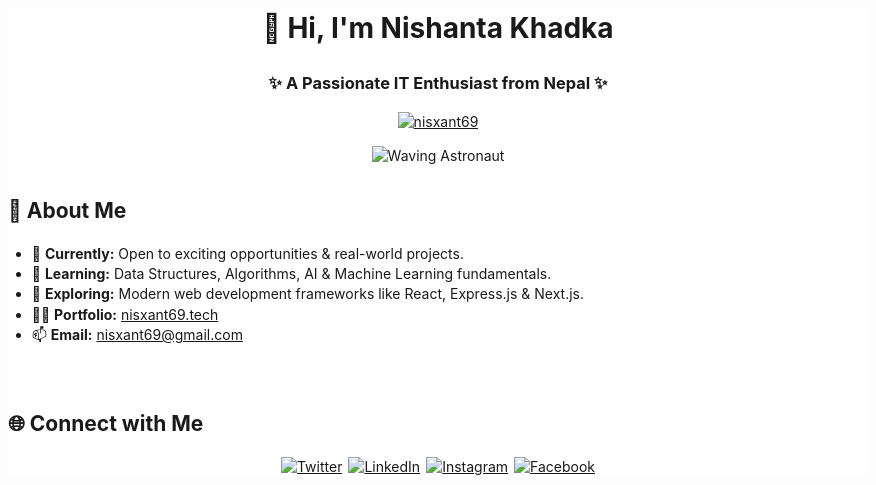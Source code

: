 <h1 align="center">👋 Hi, I'm Nishanta Khadka</h1>
<h3 align="center">✨ A Passionate IT Enthusiast from Nepal ✨</h3>
<p align="center"> 
  <a href="https://instagram.com/nisxant69" target="_blank"> 
    <img src="https://img.shields.io/badge/Follow-%40nisxant69-blue?style=for-the-badge" alt="nisxant69" /> 
  </a> 
</p>



<p align="center">
  <img src="https://user-images.githubusercontent.com/74038190/225813708-98b745f2-7d22-48cf-9150-083f1b00d6c9.gif" alt="Waving Astronaut" width="100%" height="100%" />
</p>

## 🚀 About Me <br>
- 🔭 **Currently:** Open to exciting opportunities & real-world projects.<br>
- 🌱 **Learning:** Data Structures, Algorithms, AI & Machine Learning fundamentals. <br>
- 🧠 **Exploring:** Modern web development frameworks like React, Express.js & Next.js.  
- 👨‍💻 **Portfolio:** [nisxant69.tech](https://nisxant69.tech) <br>
- 📫 **Email:** [nisxant69@gmail.com](mailto:nisxant69@gmail.com)<br>
<br>

## 🌐 Connect with Me
<div style="display: flex; justify-content: center; align-items: center; flex-wrap: wrap; gap: 6px;">
  <span>
    <a href="https://twitter.com/nisxant69" target="_blank">
      <img src="https://img.shields.io/badge/X-%231DA1F2.svg?style=plastic&logo=x&logoColor=white" alt="Twitter">
    </a>
  </span>
  <span>
    <a href="https://www.linkedin.com/in/nisxant69" target="_blank">
      <img src="https://img.shields.io/badge/linkedin-%230077B5.svg?style=plastic&logo=linkedin&logoColor=white" alt="LinkedIn">
    </a>
  </span>
  <span>
    <a href="https://instagram.com/nisxant69" target="_blank">
      <img src="https://img.shields.io/badge/instagram-%23E4405F.svg?style=plastic&logo=instagram&logoColor=white" alt="Instagram">
    </a>
  </span>
  <span>
    <a href="https://facebook.com/nisxant69" target="_blank">
      <img src="https://img.shields.io/badge/facebook-%231877F2.svg?style=plastic&logo=facebook&logoColor=white" alt="Facebook">
    </a>
  </span>
  
  
</div>
